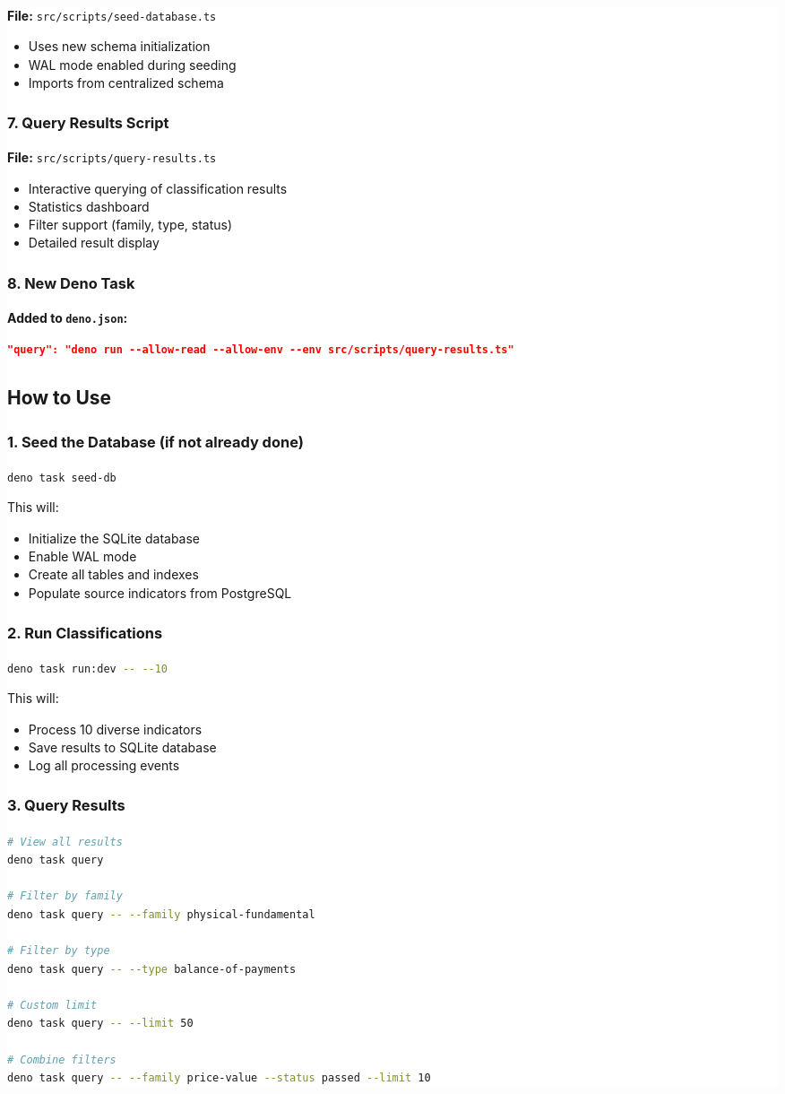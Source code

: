 **File:** `src/scripts/seed-database.ts`

- Uses new schema initialization
- WAL mode enabled during seeding
- Imports from centralized schema

### 7. Query Results Script

**File:** `src/scripts/query-results.ts`

- Interactive querying of classification results
- Statistics dashboard
- Filter support (family, type, status)
- Detailed result display

### 8. New Deno Task

**Added to `deno.json`:**

```json
"query": "deno run --allow-read --allow-env --env src/scripts/query-results.ts"
```

## How to Use

### 1. Seed the Database (if not already done)

```bash
deno task seed-db
```

This will:

- Initialize the SQLite database
- Enable WAL mode
- Create all tables and indexes
- Populate source indicators from PostgreSQL

### 2. Run Classifications

```bash
deno task run:dev -- --10
```

This will:

- Process 10 diverse indicators
- Save results to SQLite database
- Log all processing events

### 3. Query Results

```bash
# View all results
deno task query

# Filter by family
deno task query -- --family physical-fundamental

# Filter by type
deno task query -- --type balance-of-payments

# Custom limit
deno task query -- --limit 50

# Combine filters
deno task query -- --family price-value --status passed --limit 10
```
